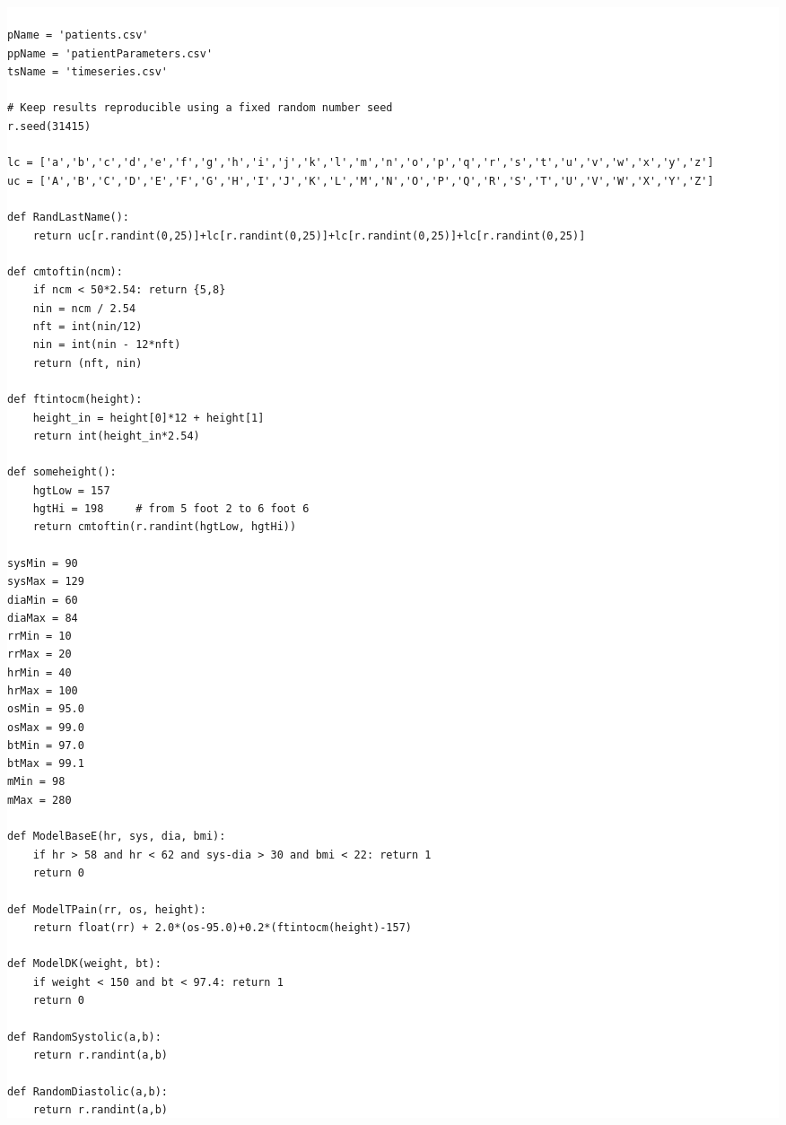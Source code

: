 ```

pName = 'patients.csv'
ppName = 'patientParameters.csv'
tsName = 'timeseries.csv'

# Keep results reproducible using a fixed random number seed
r.seed(31415)

lc = ['a','b','c','d','e','f','g','h','i','j','k','l','m','n','o','p','q','r','s','t','u','v','w','x','y','z']
uc = ['A','B','C','D','E','F','G','H','I','J','K','L','M','N','O','P','Q','R','S','T','U','V','W','X','Y','Z']

def RandLastName():
    return uc[r.randint(0,25)]+lc[r.randint(0,25)]+lc[r.randint(0,25)]+lc[r.randint(0,25)]

def cmtoftin(ncm):
    if ncm < 50*2.54: return {5,8}
    nin = ncm / 2.54
    nft = int(nin/12)
    nin = int(nin - 12*nft)
    return (nft, nin)

def ftintocm(height):
    height_in = height[0]*12 + height[1]
    return int(height_in*2.54)

def someheight():
    hgtLow = 157
    hgtHi = 198     # from 5 foot 2 to 6 foot 6
    return cmtoftin(r.randint(hgtLow, hgtHi))

sysMin = 90
sysMax = 129
diaMin = 60
diaMax = 84
rrMin = 10
rrMax = 20
hrMin = 40
hrMax = 100
osMin = 95.0
osMax = 99.0
btMin = 97.0
btMax = 99.1
mMin = 98
mMax = 280

def ModelBaseE(hr, sys, dia, bmi):
    if hr > 58 and hr < 62 and sys-dia > 30 and bmi < 22: return 1
    return 0

def ModelTPain(rr, os, height): 
    return float(rr) + 2.0*(os-95.0)+0.2*(ftintocm(height)-157)

def ModelDK(weight, bt):
    if weight < 150 and bt < 97.4: return 1
    return 0

def RandomSystolic(a,b):
    return r.randint(a,b)

def RandomDiastolic(a,b):
    return r.randint(a,b)
```